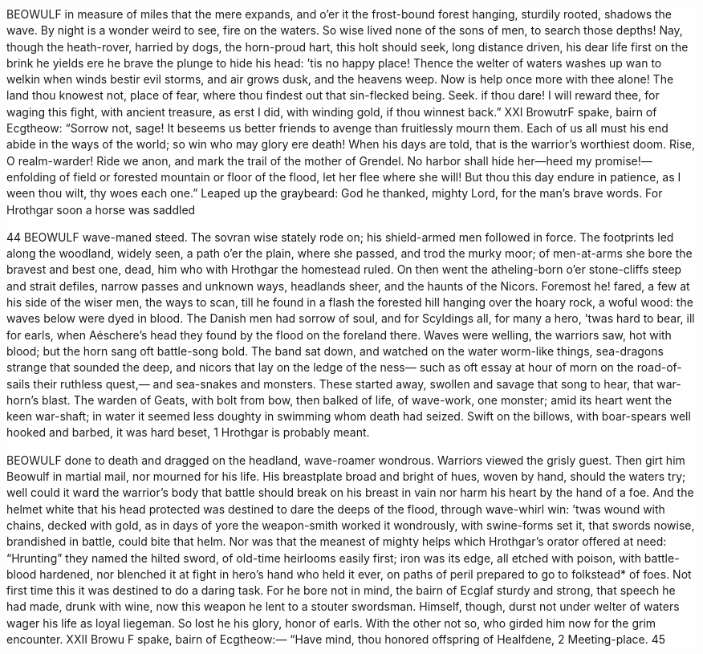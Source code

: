 BEOWULF in measure of miles that the mere expands, and o’er it the frost-bound forest hanging, sturdily rooted, shadows the wave. By night is a wonder weird to see, fire on the waters. So wise lived none of the sons of men, to search those depths! Nay, though the heath-rover, harried by dogs, the horn-proud hart, this holt should seek, long distance driven, his dear life first on the brink he yields ere he brave the plunge to hide his head: ’tis no happy place! Thence the welter of waters washes up wan to welkin when winds bestir evil storms, and air grows dusk, and the heavens weep. Now is help once more with thee alone! The land thou knowest not, place of fear, where thou findest out that sin-flecked being. Seek. if thou dare! I will reward thee, for waging this fight, with ancient treasure, as erst I did, with winding gold, if thou winnest back.” XXI BrowutrF spake, bairn of Ecgtheow: “Sorrow not, sage! It beseems us better friends to avenge than fruitlessly mourn them. Each of us all must his end abide in the ways of the world; so win who may glory ere death! When his days are told, that is the warrior’s worthiest doom. Rise, O realm-warder! Ride we anon, and mark the trail of the mother of Grendel. No harbor shall hide her—heed my promise!— enfolding of field or forested mountain or floor of the flood, let her flee where she will! But thou this day endure in patience, as I ween thou wilt, thy woes each one.” Leaped up the graybeard: God he thanked, mighty Lord, for the man’s brave words. For Hrothgar soon a horse was saddled

44 BEOWULF wave-maned steed. The sovran wise stately rode on; his shield-armed men followed in force. The footprints led along the woodland, widely seen, a path o’er the plain, where she passed, and trod the murky moor; of men-at-arms she bore the bravest and best one, dead, him who with Hrothgar the homestead ruled. On then went the atheling-born o’er stone-cliffs steep and strait defiles, narrow passes and unknown ways, headlands sheer, and the haunts of the Nicors. Foremost he! fared, a few at his side of the wiser men, the ways to scan, till he found in a flash the forested hill hanging over the hoary rock, a woful wood: the waves below were dyed in blood. The Danish men had sorrow of soul, and for Scyldings all, for many a hero, ’twas hard to bear, ill for earls, when Aéschere’s head they found by the flood on the foreland there. Waves were welling, the warriors saw, hot with blood; but the horn sang oft battle-song bold. The band sat down, and watched on the water worm-like things, sea-dragons strange that sounded the deep, and nicors that lay on the ledge of the ness— such as oft essay at hour of morn on the road-of-sails their ruthless quest,— and sea-snakes and monsters. These started away, swollen and savage that song to hear, that war-horn’s blast. The warden of Geats, with bolt from bow, then balked of life, of wave-work, one monster; amid its heart went the keen war-shaft; in water it seemed less doughty in swimming whom death had seized. Swift on the billows, with boar-spears well hooked and barbed, it was hard beset, 1 Hrothgar is probably meant.

BEOWULF done to death and dragged on the headland, wave-roamer wondrous. Warriors viewed the grisly guest. Then girt him Beowulf in martial mail, nor mourned for his life. His breastplate broad and bright of hues, woven by hand, should the waters try; well could it ward the warrior’s body that battle should break on his breast in vain nor harm his heart by the hand of a foe. And the helmet white that his head protected was destined to dare the deeps of the flood, through wave-whirl win: ’twas wound with chains, decked with gold, as in days of yore the weapon-smith worked it wondrously, with swine-forms set it, that swords nowise, brandished in battle, could bite that helm. Nor was that the meanest of mighty helps which Hrothgar’s orator offered at need: “Hrunting” they named the hilted sword, of old-time heirlooms easily first; iron was its edge, all etched with poison, with battle-blood hardened, nor blenched it at fight in hero’s hand who held it ever, on paths of peril prepared to go to folkstead* of foes. Not first time this it was destined to do a daring task. For he bore not in mind, the bairn of Ecglaf sturdy and strong, that speech he had made, drunk with wine, now this weapon he lent to a stouter swordsman. Himself, though, durst not under welter of waters wager his life as loyal liegeman. So lost he his glory, honor of earls. With the other not so, who girded him now for the grim encounter. XXII Browu F spake, bairn of Ecgtheow:— “Have mind, thou honored offspring of Healfdene, 2 Meeting-place. 45
